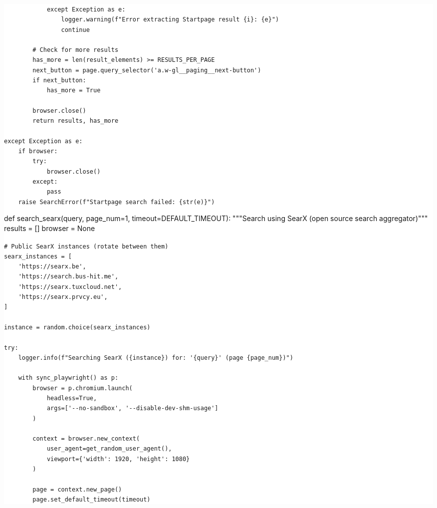                 except Exception as e:
                    logger.warning(f"Error extracting Startpage result {i}: {e}")
                    continue
            
            # Check for more results
            has_more = len(result_elements) >= RESULTS_PER_PAGE
            next_button = page.query_selector('a.w-gl__paging__next-button')
            if next_button:
                has_more = True
            
            browser.close()
            return results, has_more
            
    except Exception as e:
        if browser:
            try:
                browser.close()
            except:
                pass
        raise SearchError(f"Startpage search failed: {str(e)}")

def search_searx(query, page_num=1, timeout=DEFAULT_TIMEOUT):
    """Search using SearX (open source search aggregator)"""
    results = []
    browser = None
    
    # Public SearX instances (rotate between them)
    searx_instances = [
        'https://searx.be',
        'https://search.bus-hit.me',
        'https://searx.tuxcloud.net',
        'https://searx.prvcy.eu',
    ]
    
    instance = random.choice(searx_instances)
    
    try:
        logger.info(f"Searching SearX ({instance}) for: '{query}' (page {page_num})")
        
        with sync_playwright() as p:
            browser = p.chromium.launch(
                headless=True,
                args=['--no-sandbox', '--disable-dev-shm-usage']
            )
            
            context = browser.new_context(
                user_agent=get_random_user_agent(),
                viewport={'width': 1920, 'height': 1080}
            )
            
            page = context.new_page()
            page.set_default_timeout(timeout)
            